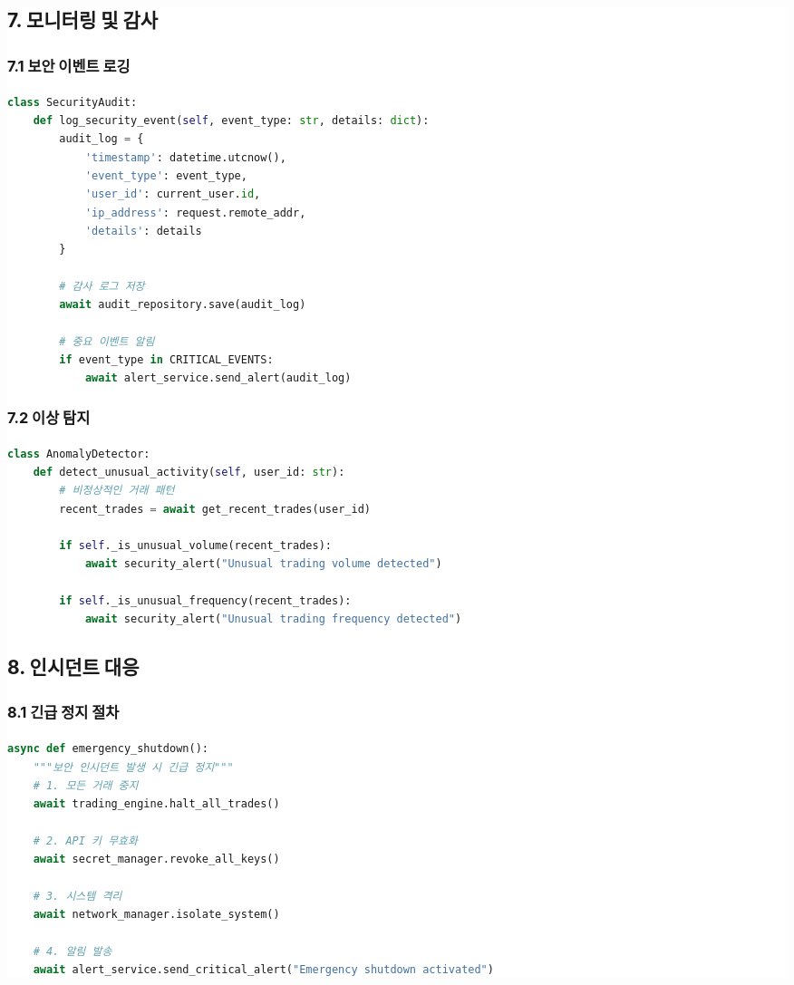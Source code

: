 ## 7. 모니터링 및 감사

### 7.1 보안 이벤트 로깅
```python
class SecurityAudit:
    def log_security_event(self, event_type: str, details: dict):
        audit_log = {
            'timestamp': datetime.utcnow(),
            'event_type': event_type,
            'user_id': current_user.id,
            'ip_address': request.remote_addr,
            'details': details
        }
        
        # 감사 로그 저장
        await audit_repository.save(audit_log)
        
        # 중요 이벤트 알림
        if event_type in CRITICAL_EVENTS:
            await alert_service.send_alert(audit_log)
```

### 7.2 이상 탐지
```python
class AnomalyDetector:
    def detect_unusual_activity(self, user_id: str):
        # 비정상적인 거래 패턴
        recent_trades = await get_recent_trades(user_id)
        
        if self._is_unusual_volume(recent_trades):
            await security_alert("Unusual trading volume detected")
        
        if self._is_unusual_frequency(recent_trades):
            await security_alert("Unusual trading frequency detected")
```

## 8. 인시던트 대응

### 8.1 긴급 정지 절차
```python
async def emergency_shutdown():
    """보안 인시던트 발생 시 긴급 정지"""
    # 1. 모든 거래 중지
    await trading_engine.halt_all_trades()
    
    # 2. API 키 무효화
    await secret_manager.revoke_all_keys()
    
    # 3. 시스템 격리
    await network_manager.isolate_system()
    
    # 4. 알림 발송
    await alert_service.send_critical_alert("Emergency shutdown activated")
```
